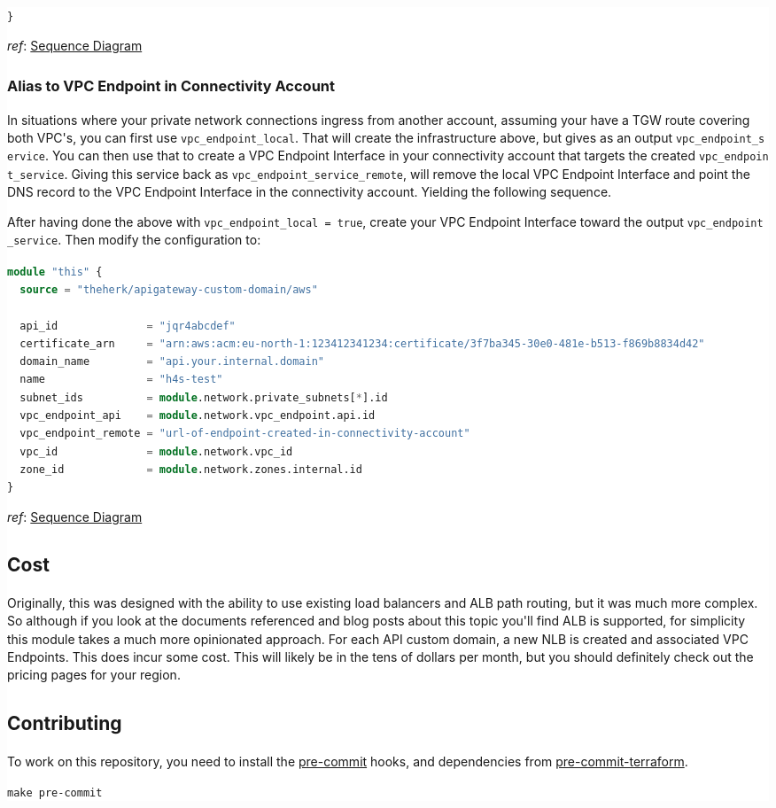 ```terraform
}
```

_ref_: [Sequence Diagram](#alias-to-vpc-endpoint-in-api-account-sequence)

### Alias to VPC Endpoint in Connectivity Account

In situations where your private network connections ingress from another account, assuming your have a TGW route covering both VPC's, you can first use `vpc_endpoint_local`. That will create the infrastructure above, but gives as an output `vpc_endpoint_service`. You can then use that to create a VPC Endpoint Interface in your connectivity account that targets the created `vpc_endpoint_service`. Giving this service back as `vpc_endpoint_service_remote`, will remove the local VPC Endpoint Interface and point the DNS record to the VPC Endpoint Interface in the connectivity account. Yielding the following sequence.

After having done the above with `vpc_endpoint_local = true`, create your VPC Endpoint Interface toward the output `vpc_endpoint_service`. Then modify the configuration to:

```terraform
module "this" {
  source = "theherk/apigateway-custom-domain/aws"

  api_id              = "jqr4abcdef"
  certificate_arn     = "arn:aws:acm:eu-north-1:123412341234:certificate/3f7ba345-30e0-481e-b513-f869b8834d42"
  domain_name         = "api.your.internal.domain"
  name                = "h4s-test"
  subnet_ids          = module.network.private_subnets[*].id
  vpc_endpoint_api    = module.network.vpc_endpoint.api.id
  vpc_endpoint_remote = "url-of-endpoint-created-in-connectivity-account"
  vpc_id              = module.network.vpc_id
  zone_id             = module.network.zones.internal.id
}
```

_ref_: [Sequence Diagram](#alias-to-vpc-endpoint-in-connectivity-account-sequence)

## Cost

Originally, this was designed with the ability to use existing load balancers and ALB path routing, but it was much more complex. So although if you look at the documents referenced and blog posts about this topic you'll find ALB is supported, for simplicity this module takes a much more opinionated approach. For each API custom domain, a new NLB is created and associated VPC Endpoints. This does incur some cost. This will likely be in the tens of dollars per month, but you should definitely check out the pricing pages for your region.

## Contributing

To work on this repository, you need to install the [pre-commit](https://github.com/pre-commit/pre-commit) hooks, and dependencies from [pre-commit-terraform](https://github.com/antonbabenko/pre-commit-terraform).

    make pre-commit
